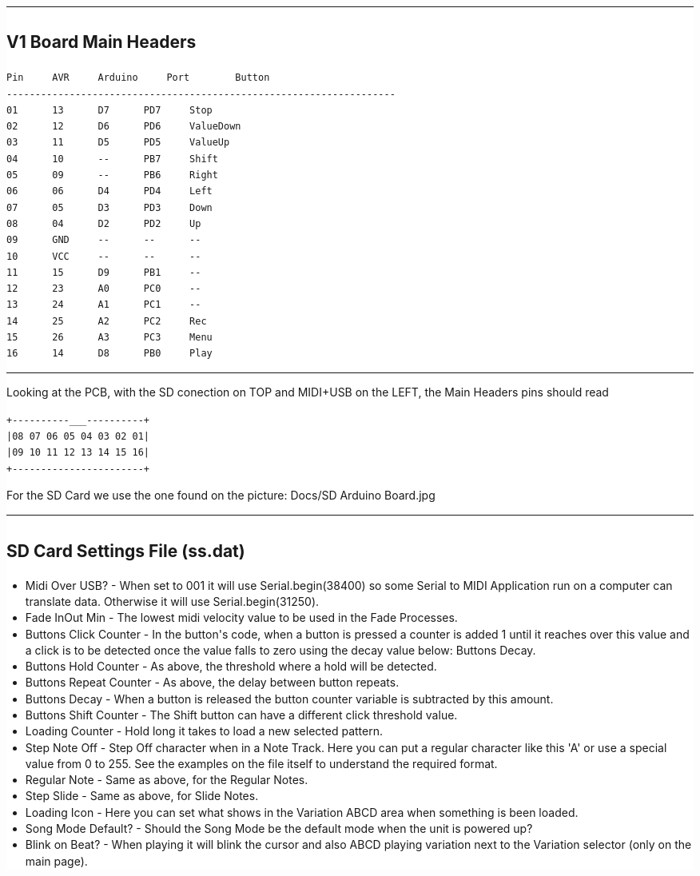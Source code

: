 --------------------------------------------------------------------------------

V1 Board Main Headers
---------------------

```
Pin		AVR		Arduino		Port		Button
--------------------------------------------------------------------
01		13		D7		PD7		Stop
02		12		D6		PD6		ValueDown
03		11		D5		PD5		ValueUp
04		10		--		PB7		Shift
05		09		--		PB6		Right
06		06		D4		PD4		Left
07		05		D3		PD3		Down
08		04		D2		PD2		Up
09		GND		--		--		--
10		VCC		--		--		--
11		15		D9		PB1		--
12		23		A0		PC0		--
13		24		A1		PC1		--
14		25		A2		PC2		Rec
15		26		A3		PC3		Menu
16		14		D8		PB0		Play
```

--------------------------------------------------------------------------------

Looking at the PCB, with the SD conection on TOP and MIDI+USB on the LEFT, the Main Headers pins should read

```
+----------___----------+
|08 07 06 05 04 03 02 01|
|09 10 11 12 13 14 15 16|
+-----------------------+
```

For the SD Card we use the one found on the picture: Docs/SD Arduino Board.jpg

--------------------------------------------------------------------------------

SD Card Settings File (ss.dat)
------------------------------

- Midi Over USB? - When set to 001 it will use Serial.begin(38400) so some Serial to MIDI Application run on a computer can translate data. Otherwise it will use Serial.begin(31250).
- Fade InOut Min - The lowest midi velocity value to be used in the Fade Processes.
- Buttons Click Counter - In the button's code, when a button is pressed a counter is added 1 until it reaches over this value and a click is to be detected once the value falls to zero using the decay value below: Buttons Decay.
- Buttons Hold Counter - As above, the threshold where a hold will be detected.
- Buttons Repeat Counter - As above, the delay between button repeats.
- Buttons Decay - When a button is released the button counter variable is subtracted by this amount.
- Buttons Shift Counter - The Shift button can have a different click threshold value.
- Loading Counter - Hold long it takes to load a new selected pattern.
- Step Note Off - Step Off character when in a Note Track. Here you can put a regular character like this 'A' or use a special value from 0 to 255. See the examples on the file itself to understand the required format.
- Regular Note - Same as above, for the Regular Notes.
- Step Slide - Same as above, for Slide Notes.
- Loading Icon - Here you can set what shows in the Variation ABCD area when something is been loaded.
- Song Mode Default? - Should the Song Mode be the default mode when the unit is powered up?
- Blink on Beat? - When playing it will blink the cursor and also ABCD playing variation next to the Variation selector (only on the main page).
